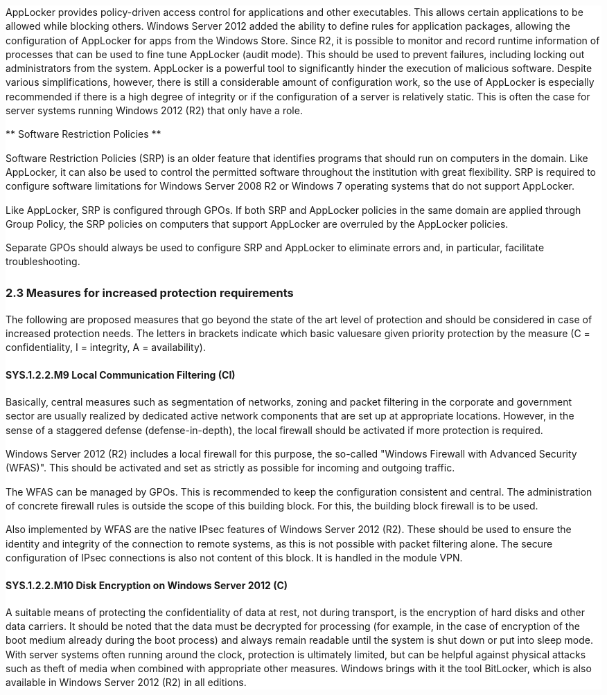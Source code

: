 AppLocker provides policy-driven access control for applications and other executables. This allows certain applications to be allowed while blocking others. Windows Server 2012 added the ability to define rules for application packages, allowing the configuration of AppLocker for apps from the Windows Store. Since R2, it is possible to monitor and record runtime information of processes that can be used to fine tune AppLocker (audit mode). This should be used to prevent failures, including locking out administrators from the system.
AppLocker is a powerful tool to significantly hinder the execution of malicious software. Despite various simplifications, however, there is still a considerable amount of configuration work, so the use of AppLocker is especially recommended if there is a high degree of integrity or if the configuration of a server is relatively static. This is often the case for server systems running Windows 2012 (R2) that only have a role.

** Software Restriction Policies **

Software Restriction Policies (SRP) is an older feature that identifies programs that should run on computers in the domain. Like AppLocker, it can also be used to control the permitted software throughout the institution with great flexibility. SRP is required to configure software limitations for Windows Server 2008 R2 or Windows 7 operating systems that do not support AppLocker.

Like AppLocker, SRP is configured through GPOs. If both SRP and AppLocker policies in the same domain are applied through Group Policy, the SRP policies on computers that support AppLocker are overruled by the AppLocker policies.

Separate GPOs should always be used to configure SRP and AppLocker to eliminate errors and, in particular, facilitate troubleshooting.

### 2.3 Measures for increased protection requirements

The following are proposed measures that go beyond the state of the art level of protection and should be considered in case of increased protection needs. The letters in brackets indicate which basic values ​​are given priority protection by the measure (C = confidentiality, I = integrity, A = availability).

#### SYS.1.2.2.M9 Local Communication Filtering (CI)

Basically, central measures such as segmentation of networks, zoning and packet filtering in the corporate and government sector are usually realized by dedicated active network components that are set up at appropriate locations. However, in the sense of a staggered defense (defense-in-depth), the local firewall should be activated if more protection is required.

Windows Server 2012 (R2) includes a local firewall for this purpose, the so-called "Windows Firewall with Advanced Security (WFAS)". This should be activated and set as strictly as possible for incoming and outgoing traffic.

The WFAS can be managed by GPOs. This is recommended to keep the configuration consistent and central. The administration of concrete firewall rules is outside the scope of this building block. For this, the building block firewall is to be used.

Also implemented by WFAS are the native IPsec features of Windows Server 2012 (R2). These should be used to ensure the identity and integrity of the connection to remote systems, as this is not possible with packet filtering alone. The secure configuration of IPsec connections is also not content of this block. It is handled in the module VPN.

#### SYS.1.2.2.M10 Disk Encryption on Windows Server 2012 (C)
A suitable means of protecting the confidentiality of data at rest, not during transport, is the encryption of hard disks and other data carriers. It should be noted that the data must be decrypted for processing (for example, in the case of encryption of the boot medium already during the boot process) and always remain readable until the system is shut down or put into sleep mode. With server systems often running around the clock, protection is ultimately limited, but can be helpful against physical attacks such as theft of media when combined with appropriate other measures. Windows brings with it the tool BitLocker, which is also available in Windows Server 2012 (R2) in all editions.
